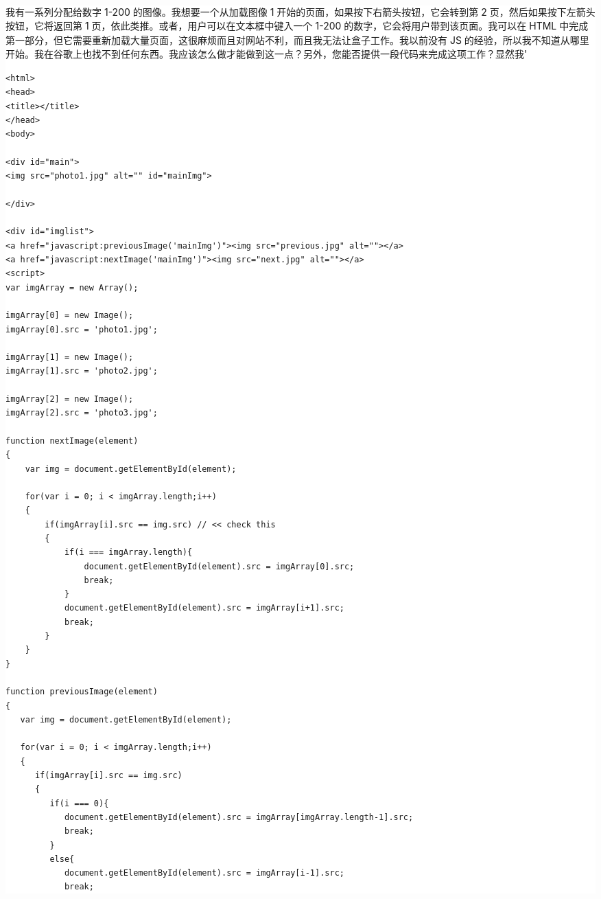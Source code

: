 我有一系列分配给数字 1-200 的图像。我想要一个从加载图像 1 开始的页面，如果按下右箭头按钮，它会转到第 2 页，然后如果按下左箭头按钮，它将返回第 1 页，依此类推。或者，用户可以在文本框中键入一个 1-200 的数字，它会将用户带到该页面。我可以在 HTML 中完成第一部分，但它需要重新加载大量页面，这很麻烦而且对网站不利，而且我无法让盒子工作。我以前没有 JS 的经验，所以我不知道从哪里开始。我在谷歌上也找不到任何东西。我应该怎么做才能做到这一点？另外，您能否提供一段代码来完成这项工作？显然我'

```
<html>
<head>
<title></title>
</head>
<body>

<div id="main">
<img src="photo1.jpg" alt="" id="mainImg">

</div> 

<div id="imglist">
<a href="javascript:previousImage('mainImg')"><img src="previous.jpg" alt=""></a>
<a href="javascript:nextImage('mainImg')"><img src="next.jpg" alt=""></a>
<script>
var imgArray = new Array();

imgArray[0] = new Image();
imgArray[0].src = 'photo1.jpg';

imgArray[1] = new Image();
imgArray[1].src = 'photo2.jpg';

imgArray[2] = new Image();
imgArray[2].src = 'photo3.jpg';

function nextImage(element)
{
    var img = document.getElementById(element);

    for(var i = 0; i < imgArray.length;i++)
    {
        if(imgArray[i].src == img.src) // << check this
        {
            if(i === imgArray.length){
                document.getElementById(element).src = imgArray[0].src;
                break;
            }
            document.getElementById(element).src = imgArray[i+1].src;
            break;
        }
    }
}

function previousImage(element)
{
   var img = document.getElementById(element);

   for(var i = 0; i < imgArray.length;i++)
   {
      if(imgArray[i].src == img.src)
      {
         if(i === 0){
            document.getElementById(element).src = imgArray[imgArray.length-1].src;
            break;
         }
         else{
            document.getElementById(element).src = imgArray[i-1].src;
            break;
```
